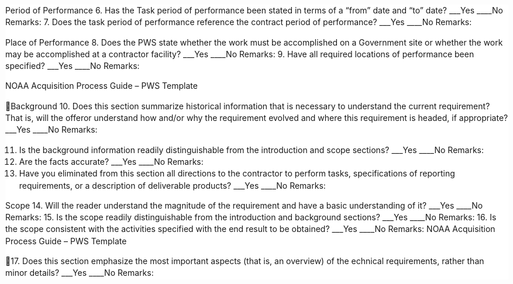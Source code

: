 Period of Performance
6. Has the Task period of performance been stated in terms of a “from” date and “to” date?
___Yes ____No
Remarks:
7. Does the task period of performance reference the contract period of performance?
___Yes ____No
Remarks:

Place of Performance
8. Does the PWS state whether the work must be accomplished on a Government site or
whether the work may be accomplished at a contractor facility?
___Yes ____No
Remarks:
9. Have all required locations of performance been specified?
___Yes ____No
Remarks:

NOAA Acquisition Process Guide – PWS Template

Background
10. Does this section summarize historical information that is necessary to understand the
current requirement? That is, will the offeror understand how and/or why the
requirement evolved and where this requirement is headed, if appropriate?
___Yes ____No
Remarks:

11. Is the background information readily distinguishable from the introduction and scope
sections?
___Yes ____No
Remarks:
12. Are the facts accurate?
___Yes ____No
Remarks:
13. Have you eliminated from this section all directions to the contractor to perform tasks,
specifications of reporting requirements, or a description of deliverable products?
___Yes ____No
Remarks:

Scope
14. Will the reader understand the magnitude of the requirement and have a basic
understanding of it?
___Yes ____No
Remarks:
15. Is the scope readily distinguishable from the introduction and background sections?
___Yes ____No
Remarks:
16. Is the scope consistent with the activities specified with the end result to be obtained?
___Yes ____No
Remarks:
NOAA Acquisition Process Guide – PWS Template

17. Does this section emphasize the most important aspects (that is, an overview) of the
echnical requirements, rather than minor details?
___Yes ____No
Remarks:
